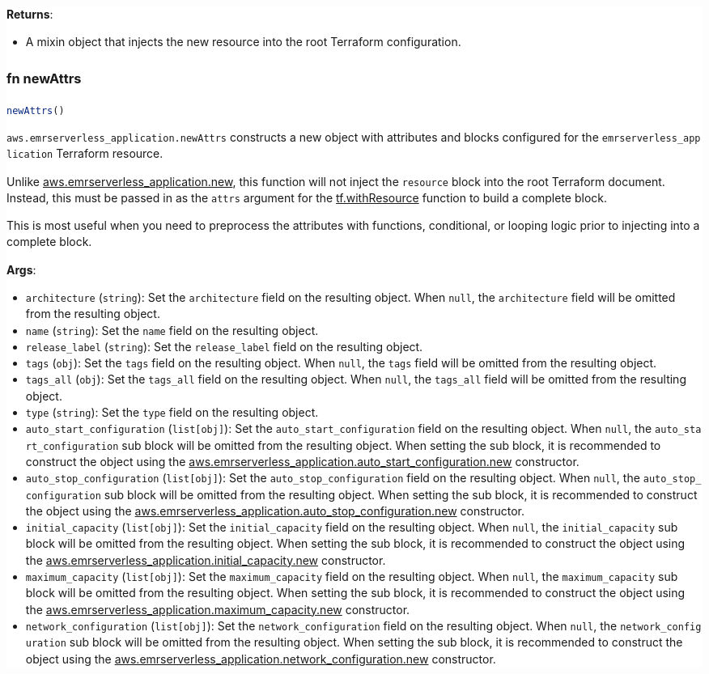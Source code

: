 **Returns**:
- A mixin object that injects the new resource into the root Terraform configuration.


### fn newAttrs

```ts
newAttrs()
```


`aws.emrserverless_application.newAttrs` constructs a new object with attributes and blocks configured for the `emrserverless_application`
Terraform resource.

Unlike [aws.emrserverless_application.new](#fn-new), this function will not inject the `resource`
block into the root Terraform document. Instead, this must be passed in as the `attrs` argument for the
[tf.withResource](https://github.com/tf-libsonnet/core/tree/main/docs#fn-withresource) function to build a complete block.

This is most useful when you need to preprocess the attributes with functions, conditional, or looping logic prior to
injecting into a complete block.

**Args**:
  - `architecture` (`string`): Set the `architecture` field on the resulting object. When `null`, the `architecture` field will be omitted from the resulting object.
  - `name` (`string`): Set the `name` field on the resulting object.
  - `release_label` (`string`): Set the `release_label` field on the resulting object.
  - `tags` (`obj`): Set the `tags` field on the resulting object. When `null`, the `tags` field will be omitted from the resulting object.
  - `tags_all` (`obj`): Set the `tags_all` field on the resulting object. When `null`, the `tags_all` field will be omitted from the resulting object.
  - `type` (`string`): Set the `type` field on the resulting object.
  - `auto_start_configuration` (`list[obj]`): Set the `auto_start_configuration` field on the resulting object. When `null`, the `auto_start_configuration` sub block will be omitted from the resulting object. When setting the sub block, it is recommended to construct the object using the [aws.emrserverless_application.auto_start_configuration.new](#fn-auto_start_configurationnew) constructor.
  - `auto_stop_configuration` (`list[obj]`): Set the `auto_stop_configuration` field on the resulting object. When `null`, the `auto_stop_configuration` sub block will be omitted from the resulting object. When setting the sub block, it is recommended to construct the object using the [aws.emrserverless_application.auto_stop_configuration.new](#fn-auto_stop_configurationnew) constructor.
  - `initial_capacity` (`list[obj]`): Set the `initial_capacity` field on the resulting object. When `null`, the `initial_capacity` sub block will be omitted from the resulting object. When setting the sub block, it is recommended to construct the object using the [aws.emrserverless_application.initial_capacity.new](#fn-initial_capacitynew) constructor.
  - `maximum_capacity` (`list[obj]`): Set the `maximum_capacity` field on the resulting object. When `null`, the `maximum_capacity` sub block will be omitted from the resulting object. When setting the sub block, it is recommended to construct the object using the [aws.emrserverless_application.maximum_capacity.new](#fn-maximum_capacitynew) constructor.
  - `network_configuration` (`list[obj]`): Set the `network_configuration` field on the resulting object. When `null`, the `network_configuration` sub block will be omitted from the resulting object. When setting the sub block, it is recommended to construct the object using the [aws.emrserverless_application.network_configuration.new](#fn-network_configurationnew) constructor.
